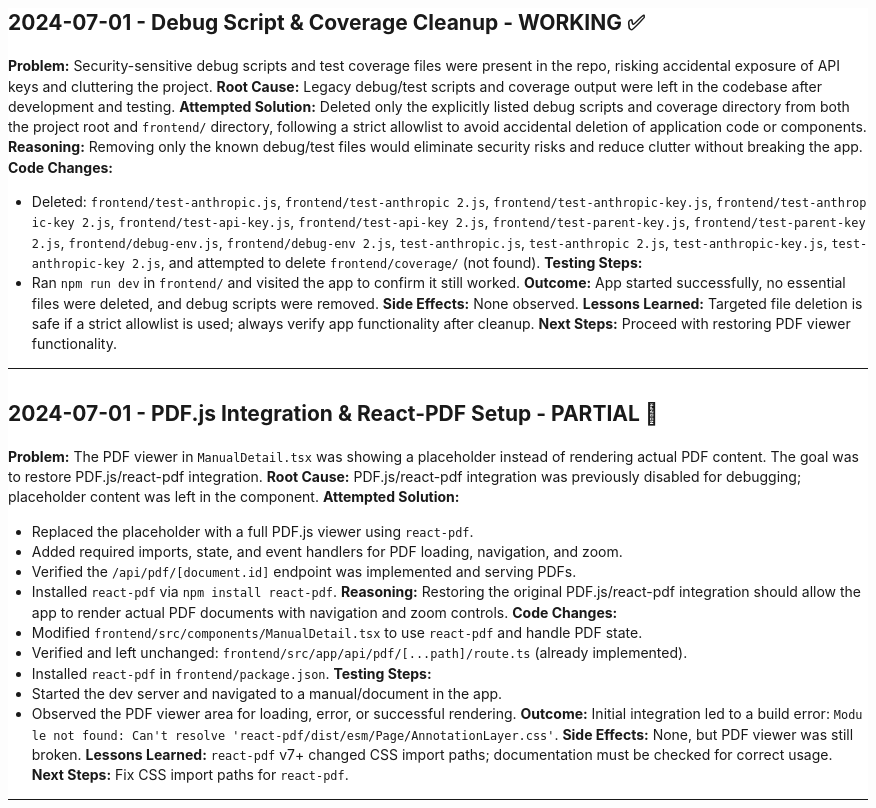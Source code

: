 
## 2024-07-01 - Debug Script & Coverage Cleanup - WORKING ✅

**Problem:** Security-sensitive debug scripts and test coverage files were present in the repo, risking accidental exposure of API keys and cluttering the project.
**Root Cause:** Legacy debug/test scripts and coverage output were left in the codebase after development and testing.
**Attempted Solution:** Deleted only the explicitly listed debug scripts and coverage directory from both the project root and `frontend/` directory, following a strict allowlist to avoid accidental deletion of application code or components.
**Reasoning:** Removing only the known debug/test files would eliminate security risks and reduce clutter without breaking the app.
**Code Changes:**
- Deleted: `frontend/test-anthropic.js`, `frontend/test-anthropic 2.js`, `frontend/test-anthropic-key.js`, `frontend/test-anthropic-key 2.js`, `frontend/test-api-key.js`, `frontend/test-api-key 2.js`, `frontend/test-parent-key.js`, `frontend/test-parent-key 2.js`, `frontend/debug-env.js`, `frontend/debug-env 2.js`, `test-anthropic.js`, `test-anthropic 2.js`, `test-anthropic-key.js`, `test-anthropic-key 2.js`, and attempted to delete `frontend/coverage/` (not found).
**Testing Steps:**
- Ran `npm run dev` in `frontend/` and visited the app to confirm it still worked.
**Outcome:** App started successfully, no essential files were deleted, and debug scripts were removed.
**Side Effects:** None observed.
**Lessons Learned:** Targeted file deletion is safe if a strict allowlist is used; always verify app functionality after cleanup.
**Next Steps:** Proceed with restoring PDF viewer functionality.

---

## 2024-07-01 - PDF.js Integration & React-PDF Setup - PARTIAL 🔄

**Problem:** The PDF viewer in `ManualDetail.tsx` was showing a placeholder instead of rendering actual PDF content. The goal was to restore PDF.js/react-pdf integration.
**Root Cause:** PDF.js/react-pdf integration was previously disabled for debugging; placeholder content was left in the component.
**Attempted Solution:**
- Replaced the placeholder with a full PDF.js viewer using `react-pdf`.
- Added required imports, state, and event handlers for PDF loading, navigation, and zoom.
- Verified the `/api/pdf/[document.id]` endpoint was implemented and serving PDFs.
- Installed `react-pdf` via `npm install react-pdf`.
**Reasoning:** Restoring the original PDF.js/react-pdf integration should allow the app to render actual PDF documents with navigation and zoom controls.
**Code Changes:**
- Modified `frontend/src/components/ManualDetail.tsx` to use `react-pdf` and handle PDF state.
- Verified and left unchanged: `frontend/src/app/api/pdf/[...path]/route.ts` (already implemented).
- Installed `react-pdf` in `frontend/package.json`.
**Testing Steps:**
- Started the dev server and navigated to a manual/document in the app.
- Observed the PDF viewer area for loading, error, or successful rendering.
**Outcome:** Initial integration led to a build error: `Module not found: Can't resolve 'react-pdf/dist/esm/Page/AnnotationLayer.css'`.
**Side Effects:** None, but PDF viewer was still broken.
**Lessons Learned:** `react-pdf` v7+ changed CSS import paths; documentation must be checked for correct usage.
**Next Steps:** Fix CSS import paths for `react-pdf`.

---